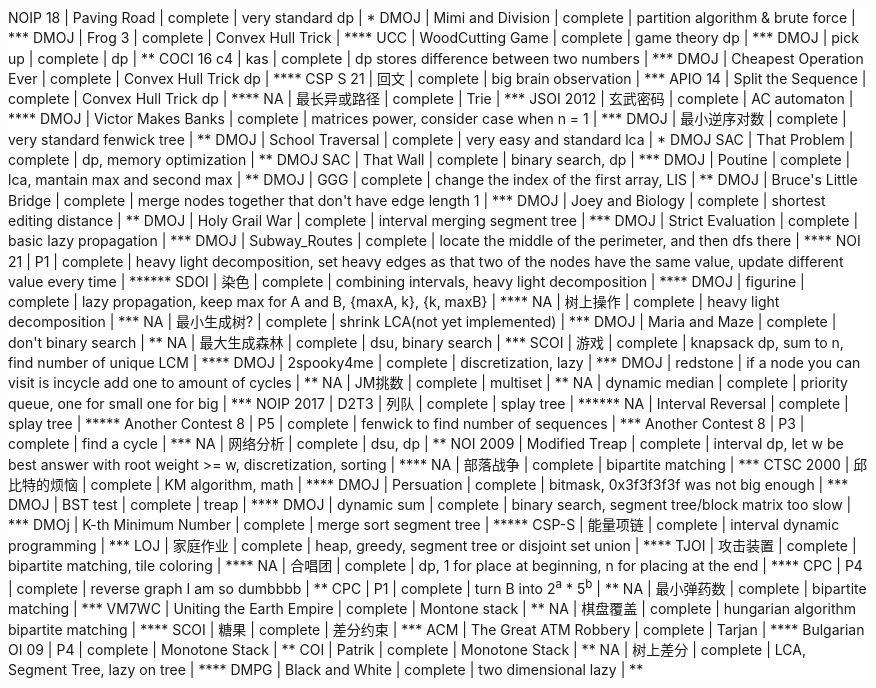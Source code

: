 NOIP 18 | Paving Road | complete | very standard dp | *
DMOJ | Mimi and Division | complete | partition algorithm & brute force | ***
DMOJ | Frog 3 | complete | Convex Hull Trick | ****
UCC | WoodCutting Game | complete | game theory dp | ***
DMOJ | pick up | complete | dp | **
COCI 16 c4 | kas | complete | dp stores difference between two numbers | ***
DMOJ | Cheapest Operation Ever | complete | Convex Hull Trick dp | ****
CSP S 21 | 回文 | complete | big brain observation | ***
APIO 14 | Split the Sequence | complete | Convex Hull Trick dp | ****
NA | 最长异或路径 | complete | Trie | ***
JSOI 2012 | 玄武密码 | complete | AC automaton | ****
DMOJ | Victor Makes Banks | complete | matrices power, consider case when n = 1 | ***
DMOJ | 最小逆序对数 | complete | very standard fenwick tree | **
DMOJ | School Traversal | complete | very easy and standard lca | *
DMOJ SAC | That Problem | complete | dp, memory optimization | **
DMOJ SAC | That Wall | complete | binary search, dp | ***
DMOJ | Poutine | complete | lca, mantain max and second max | **
DMOJ | GGG | complete | change the index of the first array, LIS | **
DMOJ | Bruce's Little Bridge | complete | merge nodes together that don't have edge length 1 | ***
DMOJ | Joey and Biology | complete | shortest editing distance | **
DMOJ | Holy Grail War | complete | interval merging segment tree | ***
DMOJ | Strict Evaluation | complete | basic lazy propagation | ***
DMOJ | Subway_Routes | complete | locate the middle of the perimeter, and then dfs there | **** 
NOI 21 | P1 | complete | heavy light decomposition, set heavy edges as that two of the nodes have the same value, update different value every time | ******
SDOI | 染色 | complete | combining intervals, heavy light decomposition | ****
DMOJ | figurine | complete | lazy propagation, keep max for A and B, {maxA, k}, {k, maxB} | ****
NA | 树上操作 | complete | heavy light decomposition | ***
NA | 最小生成树? | complete | shrink LCA(not yet implemented) | ***
DMOJ | Maria and Maze | complete | don't binary search | **
NA | 最大生成森林 | complete | dsu, binary search | ***
SCOI | 游戏 | complete | knapsack dp, sum to n, find number of unique LCM | ****
DMOJ | 2spooky4me | complete | discretization, lazy | ***
DMOJ | redstone | if a node you can visit is incycle add one to amount of cycles | **
NA | JM挑数 | complete | multiset | **
NA | dynamic median | complete | priority queue, one for small one for big | ***
NOIP 2017 | D2T3 | 列队 | complete | splay tree | ******
NA | Interval Reversal | complete | splay tree | *****
Another Contest 8 | P5 | complete | fenwick to find number of sequences | ***
Another Contest 8 | P3 | complete | find a cycle | ***
NA | 网络分析 | complete | dsu, dp | **
NOI 2009 | Modified Treap | complete | interval dp, let w be best answer with root weight >= w, discretization, sorting | ****
NA | 部落战争 | complete | bipartite matching | ***
CTSC 2000 | 邱比特的烦恼 | complete | KM algorithm, math | ****
DMOJ | Persuation | complete | bitmask, 0x3f3f3f3f was not big enough | ***
DMOJ | BST test | complete | treap | ****
DMOJ | dynamic sum | complete | binary search, segment tree/block matrix too slow | ***
DMOj | K-th Minimum Number | complete | merge sort segment tree | *****
CSP-S | 能量项链 | complete | interval dynamic programming | ***
LOJ | 家庭作业 | complete | heap, greedy, segment tree or disjoint set union | ****
TJOI | 攻击装置 | complete | bipartite matching, tile coloring | ****
NA | 合唱团 | complete | dp, 1 for place at beginning, n for placing at the end | ****
CPC | P4 | complete | reverse graph I am so dumbbbb | **
CPC | P1 | complete | turn B into 2<sup>a</sup> * 5<sup>b</sup> | **
NA | 最小弹药数 | complete | bipartite matching | ***
VM7WC | Uniting the Earth Empire | complete | Montone stack | **
NA | 棋盘覆盖 | complete | hungarian algorithm bipartite matching | ****
SCOI | 糖果 | complete | 差分约束 | ***
ACM | The Great ATM Robbery | complete | Tarjan | ****
Bulgarian OI 09 | P4 | complete | Monotone Stack | **
COI | Patrik | complete | Monotone Stack | **
NA | 树上差分 | complete | LCA, Segment Tree, lazy on tree | ****
DMPG | Black and White | complete | two dimensional lazy | **